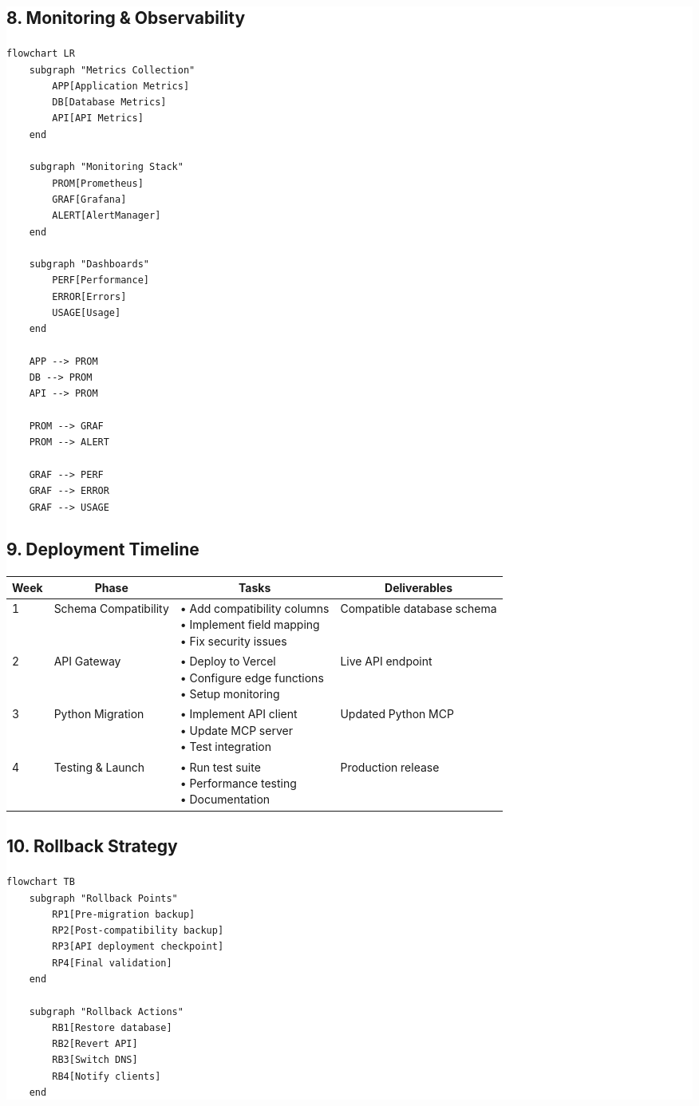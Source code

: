 ## 8. Monitoring & Observability

```mermaid
flowchart LR
    subgraph "Metrics Collection"
        APP[Application Metrics]
        DB[Database Metrics]
        API[API Metrics]
    end

    subgraph "Monitoring Stack"
        PROM[Prometheus]
        GRAF[Grafana]
        ALERT[AlertManager]
    end

    subgraph "Dashboards"
        PERF[Performance]
        ERROR[Errors]
        USAGE[Usage]
    end

    APP --> PROM
    DB --> PROM
    API --> PROM

    PROM --> GRAF
    PROM --> ALERT

    GRAF --> PERF
    GRAF --> ERROR
    GRAF --> USAGE
```

## 9. Deployment Timeline

| Week | Phase | Tasks | Deliverables |
|------|-------|-------|--------------|
| 1 | Schema Compatibility | • Add compatibility columns<br>• Implement field mapping<br>• Fix security issues | Compatible database schema |
| 2 | API Gateway | • Deploy to Vercel<br>• Configure edge functions<br>• Setup monitoring | Live API endpoint |
| 3 | Python Migration | • Implement API client<br>• Update MCP server<br>• Test integration | Updated Python MCP |
| 4 | Testing & Launch | • Run test suite<br>• Performance testing<br>• Documentation | Production release |

## 10. Rollback Strategy

```mermaid
flowchart TB
    subgraph "Rollback Points"
        RP1[Pre-migration backup]
        RP2[Post-compatibility backup]
        RP3[API deployment checkpoint]
        RP4[Final validation]
    end

    subgraph "Rollback Actions"
        RB1[Restore database]
        RB2[Revert API]
        RB3[Switch DNS]
        RB4[Notify clients]
    end
```